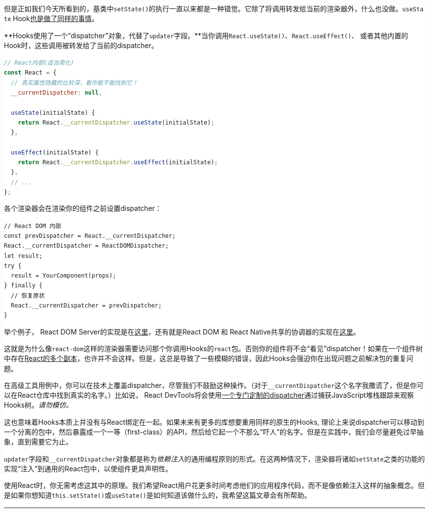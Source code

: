 但是正如我们今天所看到的，基类中`setState()`的执行一直以来都是一种错觉。它除了将调用转发给当前的渲染器外，什么也没做。`useState` Hook[也是做了同样的事情](https://github.com/facebook/react/blob/ce43a8cd07c355647922480977b46713bd51883e/packages/react/src/ReactHooks.js#L55-L56)。

**Hooks使用了一个“dispatcher”对象，代替了`updater`字段。**当你调用`React.useState()`、`React.useEffect()`、 或者其他内置的Hook时，这些调用被转发给了当前的dispatcher。

```jsx
// React内部(适当简化)
const React = {
  // 真实属性隐藏的比较深，看你能不能找到它！
  __currentDispatcher: null,

  useState(initialState) {
    return React.__currentDispatcher.useState(initialState);
  },

  useEffect(initialState) {
    return React.__currentDispatcher.useEffect(initialState);
  },
  // ...
};
```

各个渲染器会在渲染你的组件之前设置dispatcher：

```jsx{3,8-9}
// React DOM 内部
const prevDispatcher = React.__currentDispatcher;
React.__currentDispatcher = ReactDOMDispatcher;
let result;
try {
  result = YourComponent(props);
} finally {
  // 恢复原状
  React.__currentDispatcher = prevDispatcher;
}
```

举个例子， React DOM Server的实现是在[这里](https://github.com/facebook/react/blob/ce43a8cd07c355647922480977b46713bd51883e/packages/react-dom/src/server/ReactPartialRendererHooks.js#L340-L354)，还有就是React DOM 和 React Native共享的协调器的实现在[这里](https://github.com/facebook/react/blob/ce43a8cd07c355647922480977b46713bd51883e/packages/react-reconciler/src/ReactFiberHooks.js)。

这就是为什么像`react-dom`这样的渲染器需要访问那个你调用Hooks的`react`包。否则你的组件将不会“看见”dispatcher！如果在一个组件树中存在[React的多个副本](https://github.com/facebook/react/issues/13991)，也许并不会这样。但是，这总是导致了一些模糊的错误，因此Hooks会强迫你在出现问题之前解决包的重复问题。

在高级工具用例中，你可以在技术上覆盖dispatcher，尽管我们不鼓励这种操作。（对于`__currentDispatcher`这个名字我撒谎了，但是你可以在React仓库中找到真实的名字。）比如说， React DevTools将会使用[一个专门定制的dispatcher](https://github.com/facebook/react/blob/ce43a8cd07c355647922480977b46713bd51883e/packages/react-debug-tools/src/ReactDebugHooks.js#L203-L214)通过捕获JavaScript堆栈跟踪来观察Hooks树。*请勿模仿。*

这也意味着Hooks本质上并没有与React绑定在一起。如果未来有更多的库想要重用同样的原生的Hooks, 理论上来说dispatcher可以移动到一个分离的包中，然后暴露成一个一等（first-class）的API，然后给它起一个不那么“吓人”的名字。但是在实践中，我们会尽量避免过早抽象，直到需要它为止。

`updater`字段和`__currentDispatcher`对象都是称为*依赖注入*的通用编程原则的形式。在这两种情况下，渲染器将诸如`setState`之类的功能的实现“注入”到通用的React包中，以使组件更具声明性。

 使用React时，你无需考虑这其中的原理。我们希望React用户花更多时间考虑他们的应用程序代码，而不是像依赖注入这样的抽象概念。但是如果你想知道`this.setState()`或`useState()`是如何知道该做什么的，我希望这篇文章会有所帮助。

---

